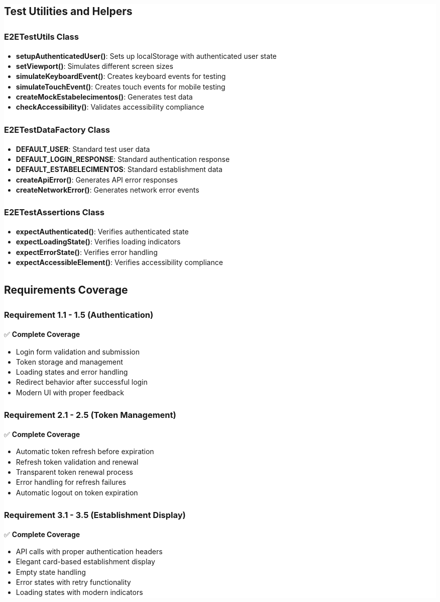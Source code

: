 ## Test Utilities and Helpers

### E2ETestUtils Class
- **setupAuthenticatedUser()**: Sets up localStorage with authenticated user state
- **setViewport()**: Simulates different screen sizes
- **simulateKeyboardEvent()**: Creates keyboard events for testing
- **simulateTouchEvent()**: Creates touch events for mobile testing
- **createMockEstabelecimentos()**: Generates test data
- **checkAccessibility()**: Validates accessibility compliance

### E2ETestDataFactory Class
- **DEFAULT_USER**: Standard test user data
- **DEFAULT_LOGIN_RESPONSE**: Standard authentication response
- **DEFAULT_ESTABELECIMENTOS**: Standard establishment data
- **createApiError()**: Generates API error responses
- **createNetworkError()**: Generates network error events

### E2ETestAssertions Class
- **expectAuthenticated()**: Verifies authenticated state
- **expectLoadingState()**: Verifies loading indicators
- **expectErrorState()**: Verifies error handling
- **expectAccessibleElement()**: Verifies accessibility compliance

## Requirements Coverage

### Requirement 1.1 - 1.5 (Authentication)
✅ **Complete Coverage**
- Login form validation and submission
- Token storage and management
- Loading states and error handling
- Redirect behavior after successful login
- Modern UI with proper feedback

### Requirement 2.1 - 2.5 (Token Management)
✅ **Complete Coverage**
- Automatic token refresh before expiration
- Refresh token validation and renewal
- Transparent token renewal process
- Error handling for refresh failures
- Automatic logout on token expiration

### Requirement 3.1 - 3.5 (Establishment Display)
✅ **Complete Coverage**
- API calls with proper authentication headers
- Elegant card-based establishment display
- Empty state handling
- Error states with retry functionality
- Loading states with modern indicators
